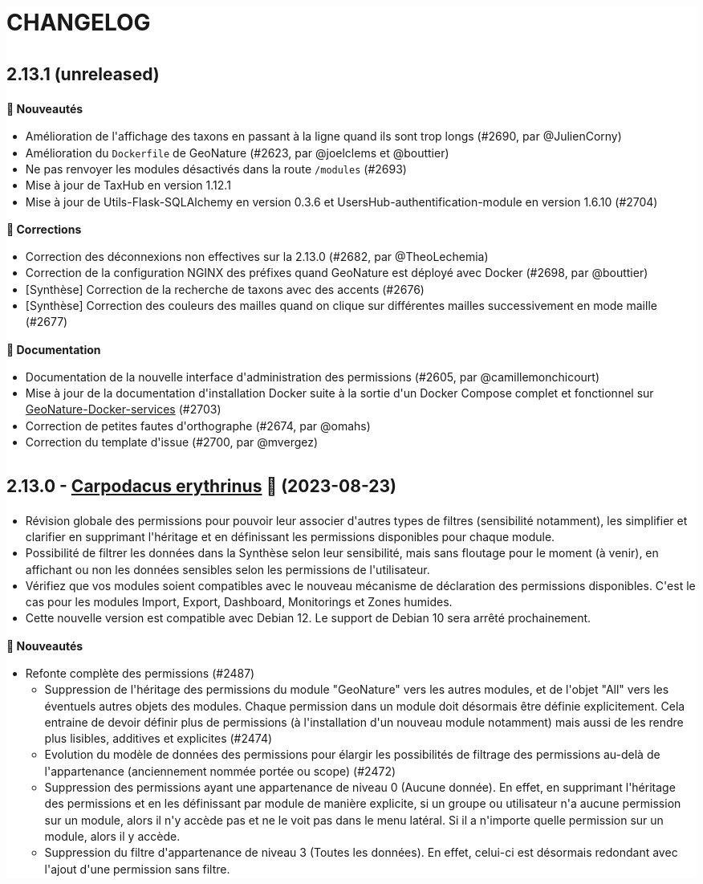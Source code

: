 CHANGELOG
=========

2.13.1 (unreleased)
-------------------

**🚀 Nouveautés**

- Amélioration de l'affichage des taxons en passant à la ligne quand ils sont trop longs (#2690, par @JulienCorny)
- Amélioration du `Dockerfile` de GeoNature (#2623, par @joelclems et @bouttier)
- Ne pas renvoyer les modules désactivés dans la route `/modules` (#2693)
- Mise à jour de TaxHub en version 1.12.1
- Mise à jour de Utils-Flask-SQLAlchemy en version 0.3.6 et UsersHub-authentification-module en version 1.6.10 (#2704)

**🐛 Corrections**

- Correction des déconnexions non effectives sur la 2.13.0 (#2682, par @TheoLechemia)
- Correction de la configuration NGINX des préfixes quand GeoNature est déployé avec Docker (#2698, par @bouttier)
- [Synthèse] Correction de la recherche de taxons avec des accents (#2676)
- [Synthèse] Correction des couleurs des mailles quand on clique sur différentes mailles successivement en mode maille (#2677)

**📝 Documentation**

- Documentation de la nouvelle interface d'administration des permissions (#2605, par @camillemonchicourt)
- Mise à jour de la documentation d'installation Docker suite à la sortie d'un Docker Compose complet et fonctionnel sur [GeoNature-Docker-services](https://github.com/PnX-SI/GeoNature-Docker-services/) (#2703)
- Correction de petites fautes d'orthographe (#2674, par @omahs)
- Correction du template d'issue (#2700, par @mvergez)


2.13.0 - [Carpodacus erythrinus](https://www.ecrins-parcnational.fr/breve/roselin-gondouins) 🐤 (2023-08-23)
------------------------------------------------------------------------------------------------------------

- Révision globale des permissions pour pouvoir leur associer d'autres types de filtres (sensibilité notamment), les simplifier et clarifier en supprimant l'héritage et en définissant les permissions disponibles pour chaque module.
- Possibilité de filtrer les données dans la Synthèse selon leur sensibilité, mais sans floutage pour le moment (à venir), en affichant ou non les données sensibles selon les permissions de l'utilisateur.
- Vérifiez que vos modules soient compatibles avec le nouveau mécanisme de déclaration des permissions disponibles. C'est le cas pour les modules Import, Export, Dashboard, Monitorings et Zones humides.
- Cette nouvelle version est compatible avec Debian 12. Le support de Debian 10 sera arrêté prochainement.

**🚀 Nouveautés**

- Refonte complète des permissions (#2487)
  - Suppression de l'héritage des permissions du module "GeoNature" vers les autres modules, et de l'objet "All" vers les éventuels autres objets des modules. Chaque permission dans un module doit désormais être définie explicitement. Cela entraine de devoir définir plus de permissions (à l'installation d'un nouveau module notamment) mais aussi de les rendre plus lisibles, additives et explicites (#2474)
  - Evolution du modèle de données des permissions pour élargir les possibilités de filtrage des permissions au-delà de l'appartenance (anciennement nommée portée ou scope) (#2472)
  - Suppression des permissions ayant une appartenance de niveau 0 (Aucune donnée). En effet, en supprimant l'héritage des permissions et en les définissant par module de manière explicite, si un groupe ou utilisateur n'a aucune permission sur un module, alors il n'y accède pas et ne le voit pas dans le menu latéral. Si il a n'importe quelle permission sur un module, alors il y accède.
  - Suppression du filtre d'appartenance de niveau 3 (Toutes les données). En effet, celui-ci est désormais redondant avec l'ajout d'une permission sans filtre.